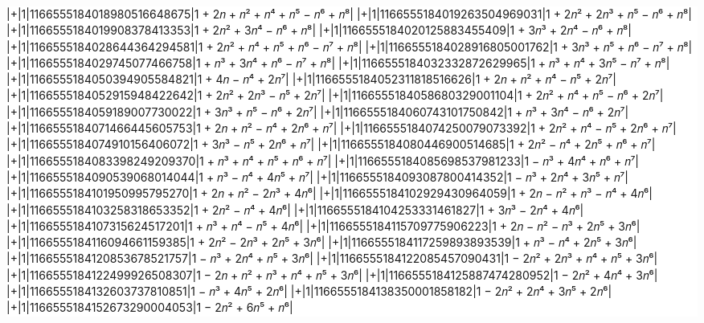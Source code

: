|+|1|1166555184018980516648675|1 + 2𝑛 + 𝑛² + 𝑛⁴ + 𝑛⁵ − 𝑛⁶ + 𝑛⁸|
|+|1|1166555184019263504969031|1 + 2𝑛² + 2𝑛³ + 𝑛⁵ − 𝑛⁶ + 𝑛⁸|
|+|1|1166555184019908378413353|1 + 2𝑛² + 3𝑛⁴ − 𝑛⁶ + 𝑛⁸|
|+|1|1166555184020125883455409|1 + 3𝑛³ + 2𝑛⁴ − 𝑛⁶ + 𝑛⁸|
|+|1|1166555184028644364294581|1 + 2𝑛² + 𝑛⁴ + 𝑛⁵ + 𝑛⁶ − 𝑛⁷ + 𝑛⁸|
|+|1|1166555184028916805001762|1 + 3𝑛³ + 𝑛⁵ + 𝑛⁶ − 𝑛⁷ + 𝑛⁸|
|+|1|1166555184029745077466758|1 + 𝑛³ + 3𝑛⁴ + 𝑛⁶ − 𝑛⁷ + 𝑛⁸|
|+|1|1166555184032332872629965|1 + 𝑛³ + 𝑛⁴ + 3𝑛⁵ − 𝑛⁷ + 𝑛⁸|
|+|1|1166555184050394905584821|1 + 4𝑛 − 𝑛⁴ + 2𝑛⁷|
|+|1|1166555184052311818516626|1 + 2𝑛 + 𝑛² + 𝑛⁴ − 𝑛⁵ + 2𝑛⁷|
|+|1|1166555184052915948422642|1 + 2𝑛² + 2𝑛³ − 𝑛⁵ + 2𝑛⁷|
|+|1|1166555184058680329001104|1 + 2𝑛² + 𝑛⁴ + 𝑛⁵ − 𝑛⁶ + 2𝑛⁷|
|+|1|1166555184059189007730022|1 + 3𝑛³ + 𝑛⁵ − 𝑛⁶ + 2𝑛⁷|
|+|1|1166555184060743101750842|1 + 𝑛³ + 3𝑛⁴ − 𝑛⁶ + 2𝑛⁷|
|+|1|1166555184071466445605753|1 + 2𝑛 + 𝑛² − 𝑛⁴ + 2𝑛⁶ + 𝑛⁷|
|+|1|1166555184074250079073392|1 + 2𝑛² + 𝑛⁴ − 𝑛⁵ + 2𝑛⁶ + 𝑛⁷|
|+|1|1166555184074910156406072|1 + 3𝑛³ − 𝑛⁵ + 2𝑛⁶ + 𝑛⁷|
|+|1|1166555184080446900514685|1 + 2𝑛² − 𝑛⁴ + 2𝑛⁵ + 𝑛⁶ + 𝑛⁷|
|+|1|1166555184083398249209370|1 + 𝑛³ + 𝑛⁴ + 𝑛⁵ + 𝑛⁶ + 𝑛⁷|
|+|1|1166555184085698537981233|1 − 𝑛³ + 4𝑛⁴ + 𝑛⁶ + 𝑛⁷|
|+|1|1166555184090539068014044|1 + 𝑛³ − 𝑛⁴ + 4𝑛⁵ + 𝑛⁷|
|+|1|1166555184093087800414352|1 − 𝑛³ + 2𝑛⁴ + 3𝑛⁵ + 𝑛⁷|
|+|1|1166555184101950995795270|1 + 2𝑛 + 𝑛² − 2𝑛³ + 4𝑛⁶|
|+|1|1166555184102929430964059|1 + 2𝑛 − 𝑛² + 𝑛³ − 𝑛⁴ + 4𝑛⁶|
|+|1|1166555184103258318653352|1 + 2𝑛² − 𝑛⁴ + 4𝑛⁶|
|+|1|1166555184104253331461827|1 + 3𝑛³ − 2𝑛⁴ + 4𝑛⁶|
|+|1|1166555184107315624517201|1 + 𝑛³ + 𝑛⁴ − 𝑛⁵ + 4𝑛⁶|
|+|1|1166555184115709775906223|1 + 2𝑛 − 𝑛² − 𝑛³ + 2𝑛⁵ + 3𝑛⁶|
|+|1|1166555184116094661159385|1 + 2𝑛² − 2𝑛³ + 2𝑛⁵ + 3𝑛⁶|
|+|1|1166555184117259893893539|1 + 𝑛³ − 𝑛⁴ + 2𝑛⁵ + 3𝑛⁶|
|+|1|1166555184120853678521757|1 − 𝑛³ + 2𝑛⁴ + 𝑛⁵ + 3𝑛⁶|
|+|1|1166555184122085457090431|1 − 2𝑛² + 2𝑛³ + 𝑛⁴ + 𝑛⁵ + 3𝑛⁶|
|+|1|1166555184122499926508307|1 − 2𝑛 + 𝑛² + 𝑛³ + 𝑛⁴ + 𝑛⁵ + 3𝑛⁶|
|+|1|1166555184125887474280952|1 − 2𝑛² + 4𝑛⁴ + 3𝑛⁶|
|+|1|1166555184132603737810851|1 − 𝑛³ + 4𝑛⁵ + 2𝑛⁶|
|+|1|1166555184138350001858182|1 − 2𝑛² + 2𝑛⁴ + 3𝑛⁵ + 2𝑛⁶|
|+|1|1166555184152673290004053|1 − 2𝑛² + 6𝑛⁵ + 𝑛⁶|